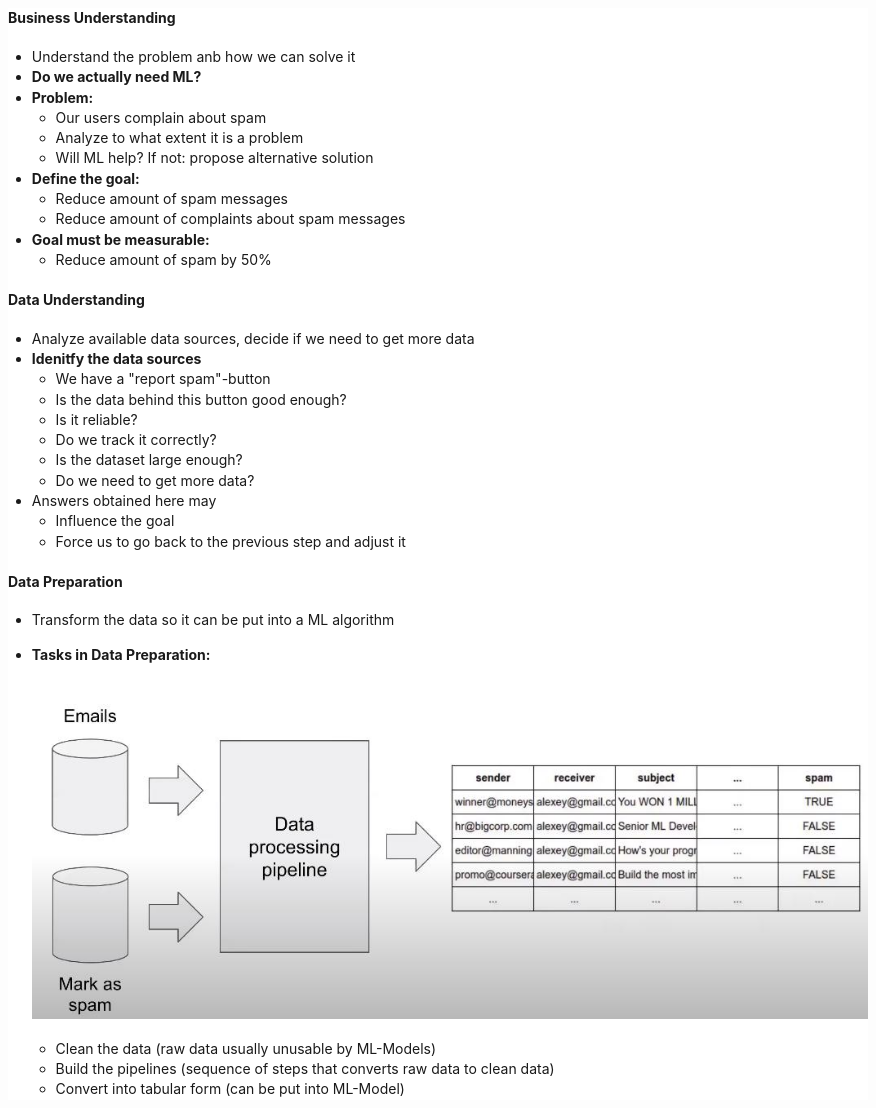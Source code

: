 #### Business Understanding
- Understand the problem anb how we can solve it
- **Do we actually need ML?**
- **Problem:**
    - Our users complain about spam
    - Analyze to what extent it is a problem
    - Will ML help? If not: propose alternative solution
- **Define the goal:**
    - Reduce amount of spam messages
    - Reduce amount of complaints about spam messages
- **Goal must be measurable:**
    - Reduce amount of spam by 50%

#### Data Understanding
- Analyze available data sources, decide if we need to get more data
- **Idenitfy the data sources**
    - We have a "report spam"-button
    - Is the data behind this button good enough?
    - Is it reliable?
    - Do we track it correctly?
    - Is the dataset large enough?
    - Do we need to get more data?
- Answers obtained here may
    - Influence the goal
    - Force us to go back to the previous step and adjust it

#### Data Preparation
- Transform the data so it can be put into a ML algorithm
- **Tasks in Data Preparation:**
![data_prep](imgs/data_prep.jpg)

    - Clean the data (raw data usually unusable by ML-Models)
    - Build the pipelines (sequence of steps that converts raw data to clean data)
    - Convert into tabular form (can be put into ML-Model)
